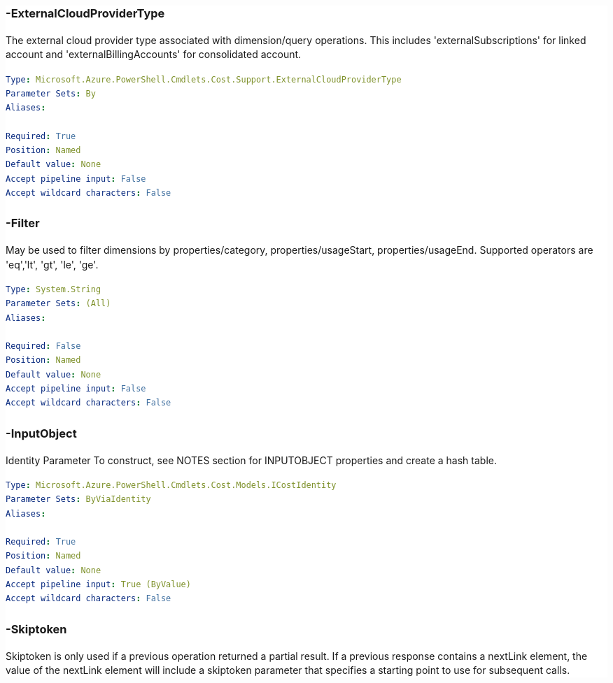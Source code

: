 ### -ExternalCloudProviderType
The external cloud provider type associated with dimension/query operations.
This includes 'externalSubscriptions' for linked account and 'externalBillingAccounts' for consolidated account.

```yaml
Type: Microsoft.Azure.PowerShell.Cmdlets.Cost.Support.ExternalCloudProviderType
Parameter Sets: By
Aliases:

Required: True
Position: Named
Default value: None
Accept pipeline input: False
Accept wildcard characters: False
```

### -Filter
May be used to filter dimensions by properties/category, properties/usageStart, properties/usageEnd.
Supported operators are 'eq','lt', 'gt', 'le', 'ge'.

```yaml
Type: System.String
Parameter Sets: (All)
Aliases:

Required: False
Position: Named
Default value: None
Accept pipeline input: False
Accept wildcard characters: False
```

### -InputObject
Identity Parameter
To construct, see NOTES section for INPUTOBJECT properties and create a hash table.

```yaml
Type: Microsoft.Azure.PowerShell.Cmdlets.Cost.Models.ICostIdentity
Parameter Sets: ByViaIdentity
Aliases:

Required: True
Position: Named
Default value: None
Accept pipeline input: True (ByValue)
Accept wildcard characters: False
```

### -Skiptoken
Skiptoken is only used if a previous operation returned a partial result.
If a previous response contains a nextLink element, the value of the nextLink element will include a skiptoken parameter that specifies a starting point to use for subsequent calls.
